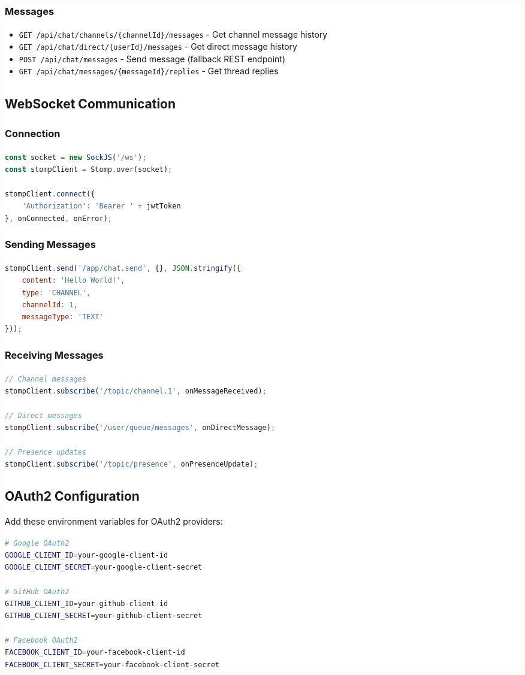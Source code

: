 ### Messages
- `GET /api/chat/channels/{channelId}/messages` - Get channel message history
- `GET /api/chat/direct/{userId}/messages` - Get direct message history
- `POST /api/chat/messages` - Send message (fallback REST endpoint)
- `GET /api/chat/messages/{messageId}/replies` - Get thread replies

## WebSocket Communication

### Connection
```javascript
const socket = new SockJS('/ws');
const stompClient = Stomp.over(socket);

stompClient.connect({
    'Authorization': 'Bearer ' + jwtToken
}, onConnected, onError);
```

### Sending Messages
```javascript
stompClient.send('/app/chat.send', {}, JSON.stringify({
    content: 'Hello World!',
    type: 'CHANNEL',
    channelId: 1,
    messageType: 'TEXT'
}));
```

### Receiving Messages
```javascript
// Channel messages
stompClient.subscribe('/topic/channel.1', onMessageReceived);

// Direct messages
stompClient.subscribe('/user/queue/messages', onDirectMessage);

// Presence updates
stompClient.subscribe('/topic/presence', onPresenceUpdate);
```

## OAuth2 Configuration

Add these environment variables for OAuth2 providers:

```bash
# Google OAuth2
GOOGLE_CLIENT_ID=your-google-client-id
GOOGLE_CLIENT_SECRET=your-google-client-secret

# GitHub OAuth2
GITHUB_CLIENT_ID=your-github-client-id
GITHUB_CLIENT_SECRET=your-github-client-secret

# Facebook OAuth2
FACEBOOK_CLIENT_ID=your-facebook-client-id
FACEBOOK_CLIENT_SECRET=your-facebook-client-secret
```
